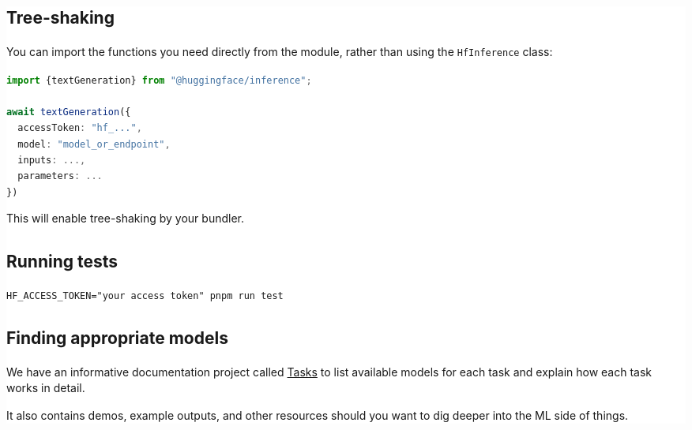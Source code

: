 ## Tree-shaking

You can import the functions you need directly from the module, rather than using the `HfInference` class:

```ts
import {textGeneration} from "@huggingface/inference";

await textGeneration({
  accessToken: "hf_...",
  model: "model_or_endpoint",
  inputs: ...,
  parameters: ...
})
```

This will enable tree-shaking by your bundler.

## Running tests

```console
HF_ACCESS_TOKEN="your access token" pnpm run test
```

## Finding appropriate models

We have an informative documentation project called [Tasks](https://huggingface.co/tasks) to list available models for each task and explain how each task works in detail.

It also contains demos, example outputs, and other resources should you want to dig deeper into the ML side of things.
